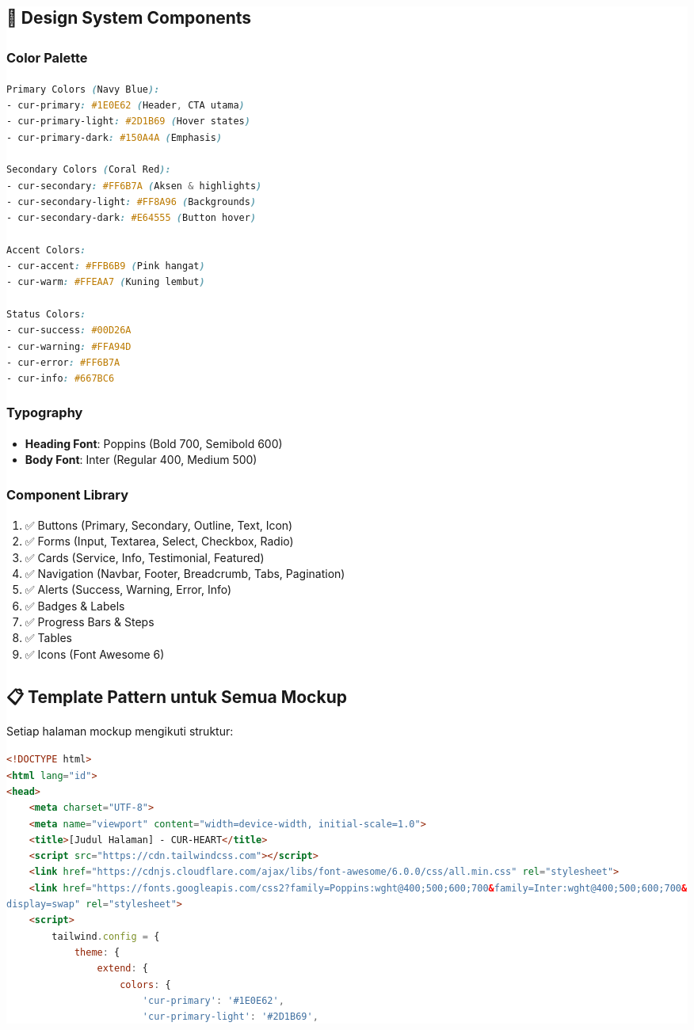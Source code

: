 ## 🎨 Design System Components

### Color Palette
```css
Primary Colors (Navy Blue):
- cur-primary: #1E0E62 (Header, CTA utama)
- cur-primary-light: #2D1B69 (Hover states)
- cur-primary-dark: #150A4A (Emphasis)

Secondary Colors (Coral Red):
- cur-secondary: #FF6B7A (Aksen & highlights)
- cur-secondary-light: #FF8A96 (Backgrounds)
- cur-secondary-dark: #E64555 (Button hover)

Accent Colors:
- cur-accent: #FFB6B9 (Pink hangat)
- cur-warm: #FFEAA7 (Kuning lembut)

Status Colors:
- cur-success: #00D26A
- cur-warning: #FFA94D
- cur-error: #FF6B7A
- cur-info: #667BC6
```

### Typography
- **Heading Font**: Poppins (Bold 700, Semibold 600)
- **Body Font**: Inter (Regular 400, Medium 500)

### Component Library
1. ✅ Buttons (Primary, Secondary, Outline, Text, Icon)
2. ✅ Forms (Input, Textarea, Select, Checkbox, Radio)
3. ✅ Cards (Service, Info, Testimonial, Featured)
4. ✅ Navigation (Navbar, Footer, Breadcrumb, Tabs, Pagination)
5. ✅ Alerts (Success, Warning, Error, Info)
6. ✅ Badges & Labels
7. ✅ Progress Bars & Steps
8. ✅ Tables
9. ✅ Icons (Font Awesome 6)

## 📋 Template Pattern untuk Semua Mockup

Setiap halaman mockup mengikuti struktur:

```html
<!DOCTYPE html>
<html lang="id">
<head>
    <meta charset="UTF-8">
    <meta name="viewport" content="width=device-width, initial-scale=1.0">
    <title>[Judul Halaman] - CUR-HEART</title>
    <script src="https://cdn.tailwindcss.com"></script>
    <link href="https://cdnjs.cloudflare.com/ajax/libs/font-awesome/6.0.0/css/all.min.css" rel="stylesheet">
    <link href="https://fonts.googleapis.com/css2?family=Poppins:wght@400;500;600;700&family=Inter:wght@400;500;600;700&display=swap" rel="stylesheet">
    <script>
        tailwind.config = {
            theme: {
                extend: {
                    colors: {
                        'cur-primary': '#1E0E62',
                        'cur-primary-light': '#2D1B69',
```